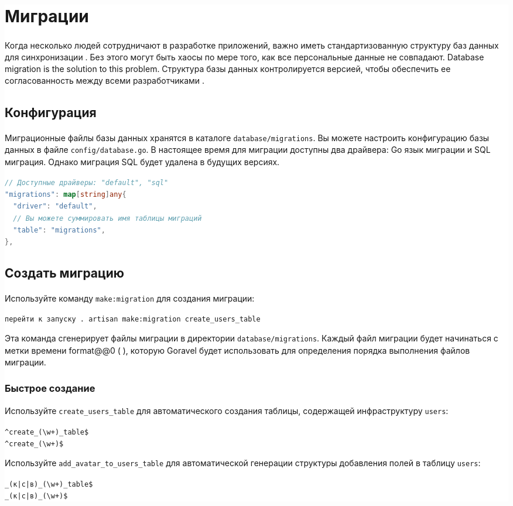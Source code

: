 # Миграции

Когда несколько людей сотрудничают в разработке приложений, важно иметь стандартизованную структуру баз данных для синхронизации
. Без этого могут быть хаосы по мере того, как все персональные данные не совпадают. Database migration is
the solution to this problem. Структура базы данных контролируется версией, чтобы обеспечить ее согласованность между всеми разработчиками
.

## Конфигурация

Миграционные файлы базы данных хранятся в каталоге `database/migrations`. Вы можете настроить конфигурацию базы данных
в файле `config/database.go`. В настоящее время для миграции доступны два драйвера: Go
язык миграции и SQL миграция. Однако миграция SQL будет удалена в будущих версиях.

```go
// Доступные драйверы: "default", "sql"
"migrations": map[string]any{
  "driver": "default",
  // Вы можете суммировать имя таблицы миграций
  "table": "migrations",
},
```

## Создать миграцию

Используйте команду `make:migration` для создания миграции:

```shell
перейти к запуску . artisan make:migration create_users_table
```

Эта команда сгенерирует файлы миграции в директории `database/migrations`. Каждый файл миграции будет начинаться с метки времени format@@0 (
), которую Goravel будет использовать для определения порядка выполнения файлов миграции.

### Быстрое создание

Используйте `create_users_table` для автоматического создания таблицы, содержащей инфраструктуру `users`:

```
^create_(\w+)_table$
^create_(\w+)$
```

Используйте `add_avatar_to_users_table` для автоматической генерации структуры добавления полей в таблицу `users`:

```
_(к|с|в)_(\w+)_table$
_(к|с|в)_(\w+)$
```
